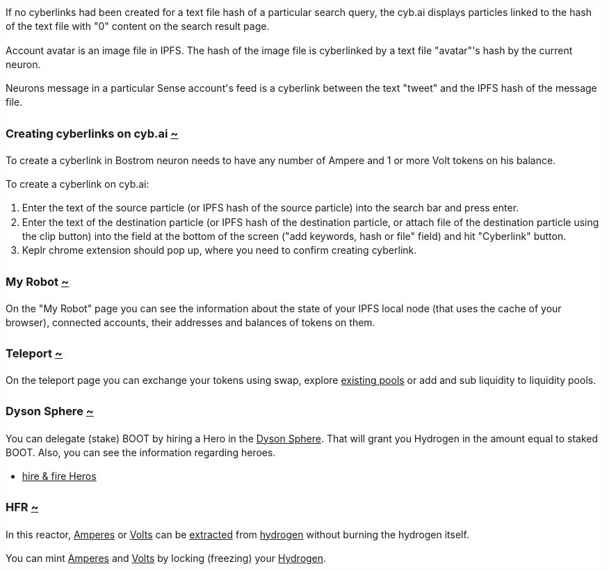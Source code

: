 If no cyberlinks had been created for a text file hash of a particular search query, the cyb.ai displays particles linked to the hash of the text file with "0" content on the search result page.

Account avatar is an image file in IPFS. The hash of the image file is cyberlinked by a text file "avatar"'s hash by the current neuron.

Neurons message in a particular Sense account's feed is a cyberlink between the text "tweet" and the IPFS hash of the message file.

### Creating cyberlinks on cyb.ai [~](https://cyb.ai/ipfs/QmbiQrxZLvDsZ59oFuHHDQv244ESwgg9uZydoqmfESpCQS)

To create a cyberlink in Bostrom neuron needs to have any number of Ampere and 1 or more Volt tokens on his balance.

To create a cyberlink on cyb.ai:

1. Enter the text of the source particle (or IPFS hash of the source particle) into the search bar and press enter.
2. Enter the text of the destination particle (or IPFS hash of the destination particle, or attach file of the destination particle using the clip button) into the field at the bottom of the screen ("add keywords, hash or file" field) and hit "Cyberlink" button.
3. Keplr chrome extension should pop up, where you need to confirm creating cyberlink.

### My Robot [~](https://cyb.ai/ipfs/QmdKySNztvPZ9zCp3VHYKdfyTY64WwwTHsk5d8LtZoJjHN)

On the "My Robot" page you can see the information about the state of your IPFS local node (that uses the cache of your browser), connected accounts, their addresses and balances of tokens on them.

### Teleport [~](https://cyb.ai/ipfs/QmXzdhAemiV1Y62MVAa722KpLtvE2YYMzvdLq6gWGTtsZ2)

On the teleport page you can exchange your tokens using swap, explore [existing pools](https://cyb.ai/teleport/pools) or add and sub liquidity to liquidity pools.

### Dyson Sphere [~](https://cyb.ai/ipfs/QmdDyMv8aM9i93r5DV5xLnk76H4Ns5q2UoEFtHiCMEBrXp)

You can delegate (stake) BOOT by hiring a Hero in the [Dyson Sphere](https://cyb.ai/halloffame). That will grant you Hydrogen in the amount equal to staked BOOT. Also, you can see the information regarding heroes.

- [hire & fire Heros](https://cyb.ai/halloffame)

### HFR [~](https://cyb.ai/ipfs/QmXuGgY3Bn7S5pF9MxXdFbqQNTvipJUn21NGVT8hHoUWvj)

In this reactor, [Amperes](https://cyb.ai/token/A) or [Volts](https://cyb.ai/token/V) can be [extracted](https://cyb.ai/mint) from [hydrogen](https://cyb.ai/token/H) without burning the hydrogen itself.

You can mint [Amperes](https://cyb.ai/token/A) and [Volts](https://cyb.ai/token/V) by locking (freezing) your [Hydrogen](https://cyb.ai/token/H).
